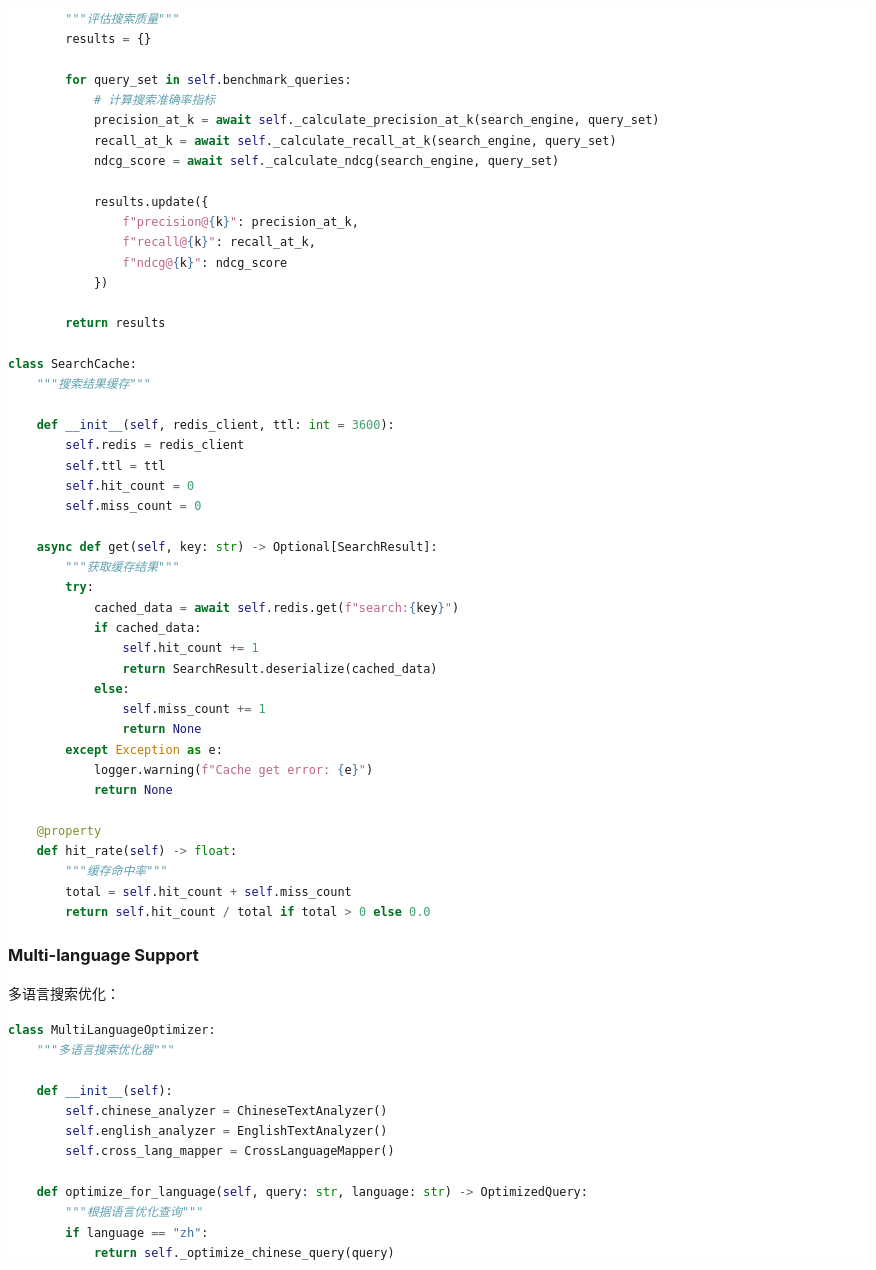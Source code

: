 ```python
        """评估搜索质量"""
        results = {}
        
        for query_set in self.benchmark_queries:
            # 计算搜索准确率指标
            precision_at_k = await self._calculate_precision_at_k(search_engine, query_set)
            recall_at_k = await self._calculate_recall_at_k(search_engine, query_set)
            ndcg_score = await self._calculate_ndcg(search_engine, query_set)
            
            results.update({
                f"precision@{k}": precision_at_k,
                f"recall@{k}": recall_at_k,
                f"ndcg@{k}": ndcg_score
            })
        
        return results

class SearchCache:
    """搜索结果缓存"""
    
    def __init__(self, redis_client, ttl: int = 3600):
        self.redis = redis_client
        self.ttl = ttl
        self.hit_count = 0
        self.miss_count = 0
    
    async def get(self, key: str) -> Optional[SearchResult]:
        """获取缓存结果"""
        try:
            cached_data = await self.redis.get(f"search:{key}")
            if cached_data:
                self.hit_count += 1
                return SearchResult.deserialize(cached_data)
            else:
                self.miss_count += 1
                return None
        except Exception as e:
            logger.warning(f"Cache get error: {e}")
            return None
    
    @property
    def hit_rate(self) -> float:
        """缓存命中率"""
        total = self.hit_count + self.miss_count
        return self.hit_count / total if total > 0 else 0.0
```

### Multi-language Support
多语言搜索优化：

```python
class MultiLanguageOptimizer:
    """多语言搜索优化器"""
    
    def __init__(self):
        self.chinese_analyzer = ChineseTextAnalyzer()
        self.english_analyzer = EnglishTextAnalyzer()
        self.cross_lang_mapper = CrossLanguageMapper()
    
    def optimize_for_language(self, query: str, language: str) -> OptimizedQuery:
        """根据语言优化查询"""
        if language == "zh":
            return self._optimize_chinese_query(query)
```